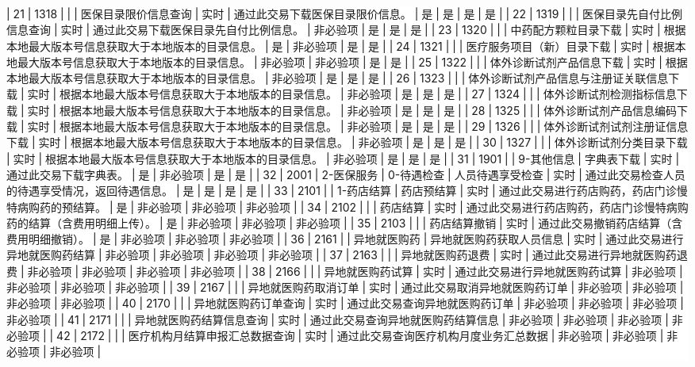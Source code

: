 | 21   | 1318     |                |                              | 医保目录限价信息查询                     | 实时      | 通过此交易下载医保目录限价信息。                             | 是                                   | 是                                | 是                 | 是                       |
| 22   | 1319     |                |                              | 医保目录先自付比例信息查询               | 实时      | 通过此交易下载医保目录先自付比例信息。                       | 非必验项                             | 是                                | 是                 | 是                       |
| 23   | 1320     |                |                              | 中药配方颗粒目录下载                     | 实时      | 根据本地最大版本号信息获取大于本地版本的目录信息。           | 是                                   | 非必验项                          | 是                 | 是                       |
| 24   | 1321     |                |                              | 医疗服务项目（新）目录下载               | 实时      | 根据本地最大版本号信息获取大于本地版本的目录信息。           | 非必验项                             | 非必验项                          | 是                 | 是                       |
| 25   | 1322     |                |                              | 体外诊断试剂产品信息下载                 | 实时      | 根据本地最大版本号信息获取大于本地版本的目录信息。           | 非必验项                             | 是                                | 是                 | 是                       |
| 26   | 1323     |                |                              | 体外诊断试剂产品信息与注册证关联信息下载 | 实时      | 根据本地最大版本号信息获取大于本地版本的目录信息。           | 非必验项                             | 是                                | 是                 | 是                       |
| 27   | 1324     |                |                              | 体外诊断试剂检测指标信息下载             | 实时      | 根据本地最大版本号信息获取大于本地版本的目录信息。           | 非必验项                             | 是                                | 是                 | 是                       |
| 28   | 1325     |                |                              | 体外诊断试剂产品信息编码下载             | 实时      | 根据本地最大版本号信息获取大于本地版本的目录信息。           | 非必验项                             | 是                                | 是                 | 是                       |
| 29   | 1326     |                |                              | 体外诊断试剂试剂注册证信息下载           | 实时      | 根据本地最大版本号信息获取大于本地版本的目录信息。           | 非必验项                             | 是                                | 是                 | 是                       |
| 30   | 1327     |                |                              | 体外诊断试剂分类目录下载                 | 实时      | 根据本地最大版本号信息获取大于本地版本的目录信息。           | 非必验项                             | 是                                | 是                 | 是                       |
| 31   | 1901     |                | 9-其他信息                   | 字典表下载                               | 实时      | 通过此交易下载字典表。                                       | 是                                   | 非必验项                          | 是                 | 是                       |
| 32   | 2001     | 2-医保服务     | 0-待遇检查                   | 人员待遇享受检查                         | 实时      | 通过此交易检查人员的待遇享受情况，返回待遇信息。             | 是                                   | 是                                | 是                 | 是                       |
| 33   | 2101     |                | 1-药店结算                   | 药店预结算                               | 实时      | 通过此交易进行药店购药，药店门诊慢特病购药的预结算。         | 是                                   | 非必验项                          | 非必验项           | 非必验项                 |
| 34   | 2102     |                |                              | 药店结算                                 | 实时      | 通过此交易进行药店购药，药店门诊慢特病购药的结算（含费用明细上传）。 | 是                                   | 非必验项                          | 非必验项           | 非必验项                 |
| 35   | 2103     |                |                              | 药店结算撤销                             | 实时      | 通过此交易撤销药店结算（含费用明细撤销）。                   | 是                                   | 非必验项                          | 非必验项           | 非必验项                 |
| 36   | 2161     |                | 异地就医购药                 | 异地就医购药获取人员信息                 | 实时      | 通过此交易进行异地就医购药结算                               | 非必验项                             | 非必验项                          | 非必验项           | 非必验项                 |
| 37   | 2163     |                |                              | 异地就医购药退费                         | 实时      | 通过此交易进行异地就医购药退费                               | 非必验项                             | 非必验项                          | 非必验项           | 非必验项                 |
| 38   | 2166     |                |                              | 异地就医购药试算                         | 实时      | 通过此交易进行异地就医购药试算                               | 非必验项                             | 非必验项                          | 非必验项           | 非必验项                 |
| 39   | 2167     |                |                              | 异地就医购药取消订单                     | 实时      | 通过此交易取消异地就医购药订单                               | 非必验项                             | 非必验项                          | 非必验项           | 非必验项                 |
| 40   | 2170     |                |                              | 异地就医购药订单查询                     | 实时      | 通过此交易查询异地就医购药订单                               | 非必验项                             | 非必验项                          | 非必验项           | 非必验项                 |
| 41   | 2171     |                |                              | 异地就医购药结算信息查询                 | 实时      | 通过此交易查询异地就医购药结算信息                           | 非必验项                             | 非必验项                          | 非必验项           | 非必验项                 |
| 42   | 2172     |                |                              | 医疗机构月结算申报汇总数据查询           | 实时      | 通过此交易查询医疗机构月度业务汇总数据                       | 非必验项                             | 非必验项                          | 非必验项           | 非必验项                 |